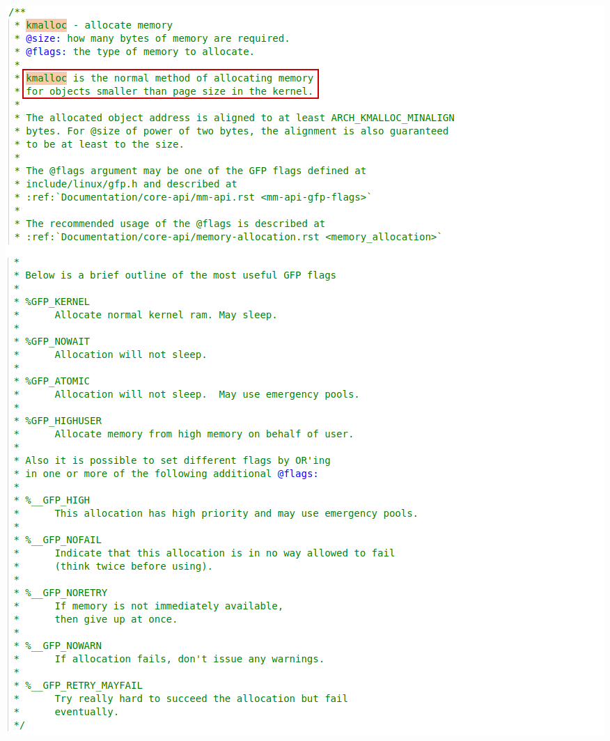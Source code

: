 ![image-20241203160909016](./.40_mm/image-20241203160909016.png)

![image-20241203160938376](./.40_mm/image-20241203160938376.png)
